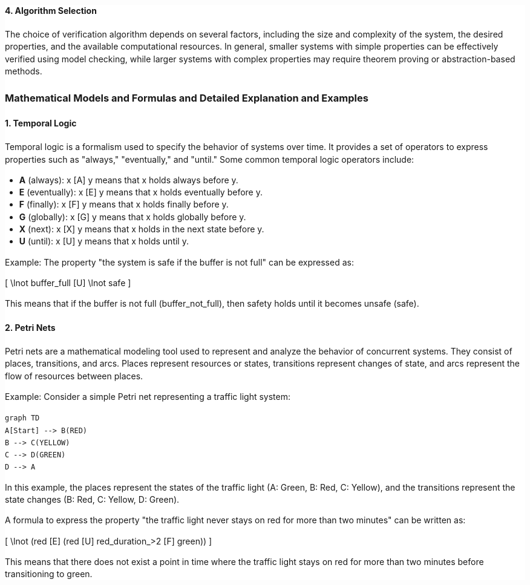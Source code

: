 #### 4. Algorithm Selection

The choice of verification algorithm depends on several factors, including the size and complexity of the system, the desired properties, and the available computational resources. In general, smaller systems with simple properties can be effectively verified using model checking, while larger systems with complex properties may require theorem proving or abstraction-based methods.

### Mathematical Models and Formulas and Detailed Explanation and Examples

#### 1. Temporal Logic

Temporal logic is a formalism used to specify the behavior of systems over time. It provides a set of operators to express properties such as "always," "eventually," and "until." Some common temporal logic operators include:

- **A** (always): x \[A\] y means that x holds always before y.
- **E** (eventually): x \[E\] y means that x holds eventually before y.
- **F** (finally): x \[F\] y means that x holds finally before y.
- **G** (globally): x \[G\] y means that x holds globally before y.
- **X** (next): x \[X\] y means that x holds in the next state before y.
- **U** (until): x \[U\] y means that x holds until y.

Example: The property "the system is safe if the buffer is not full" can be expressed as:

\[ \lnot buffer\_full \[U\] \lnot safe \]

This means that if the buffer is not full (buffer\_not\_full), then safety holds until it becomes unsafe (safe).

#### 2. Petri Nets

Petri nets are a mathematical modeling tool used to represent and analyze the behavior of concurrent systems. They consist of places, transitions, and arcs. Places represent resources or states, transitions represent changes of state, and arcs represent the flow of resources between places.

Example: Consider a simple Petri net representing a traffic light system:

```mermaid
graph TD
A[Start] --> B(RED)
B --> C(YELLOW)
C --> D(GREEN)
D --> A
```

In this example, the places represent the states of the traffic light (A: Green, B: Red, C: Yellow), and the transitions represent the state changes (B: Red, C: Yellow, D: Green).

A formula to express the property "the traffic light never stays on red for more than two minutes" can be written as:

\[ \lnot (red \[E\] (red \[U\] red\_duration\_>2 \[F\] green)) \]

This means that there does not exist a point in time where the traffic light stays on red for more than two minutes before transitioning to green.
